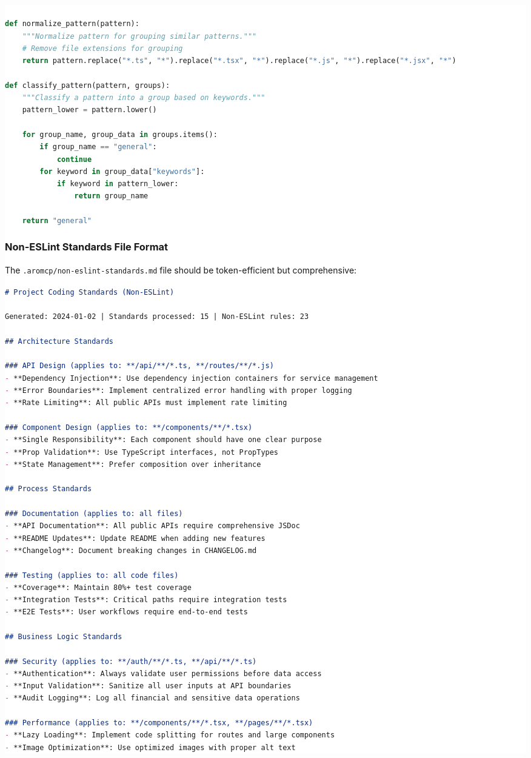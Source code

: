 ```python

def normalize_pattern(pattern):
    """Normalize pattern for grouping similar patterns."""
    # Remove file extensions for grouping
    return pattern.replace("*.ts", "*").replace("*.tsx", "*").replace("*.js", "*").replace("*.jsx", "*")

def classify_pattern(pattern, groups):
    """Classify a pattern into a group based on keywords."""
    pattern_lower = pattern.lower()
    
    for group_name, group_data in groups.items():
        if group_name == "general":
            continue
        for keyword in group_data["keywords"]:
            if keyword in pattern_lower:
                return group_name
    
    return "general"
```

### Non-ESLint Standards File Format

The `.aromcp/non-eslint-standards.md` file should be token-efficient but comprehensive:

```markdown
# Project Coding Standards (Non-ESLint)

Generated: 2024-01-02 | Standards processed: 15 | Non-ESLint rules: 23

## Architecture Standards

### API Design (applies to: **/api/**/*.ts, **/routes/**/*.js)
- **Dependency Injection**: Use dependency injection containers for service management
- **Error Boundaries**: Implement centralized error handling with proper logging
- **Rate Limiting**: All public APIs must implement rate limiting

### Component Design (applies to: **/components/**/*.tsx)  
- **Single Responsibility**: Each component should have one clear purpose
- **Prop Validation**: Use TypeScript interfaces, not PropTypes
- **State Management**: Prefer composition over inheritance

## Process Standards

### Documentation (applies to: all files)
- **API Documentation**: All public APIs require comprehensive JSDoc
- **README Updates**: Update README when adding new features
- **Changelog**: Document breaking changes in CHANGELOG.md

### Testing (applies to: all code files)
- **Coverage**: Maintain 80%+ test coverage
- **Integration Tests**: Critical paths require integration tests
- **E2E Tests**: User workflows require end-to-end tests

## Business Logic Standards

### Security (applies to: **/auth/**/*.ts, **/api/**/*.ts)
- **Authentication**: Always validate user permissions before data access
- **Input Validation**: Sanitize all user inputs at API boundaries
- **Audit Logging**: Log all financial and sensitive data operations

### Performance (applies to: **/components/**/*.tsx, **/pages/**/*.tsx)
- **Lazy Loading**: Implement code splitting for routes and large components
- **Image Optimization**: Use optimized images with proper alt text
```